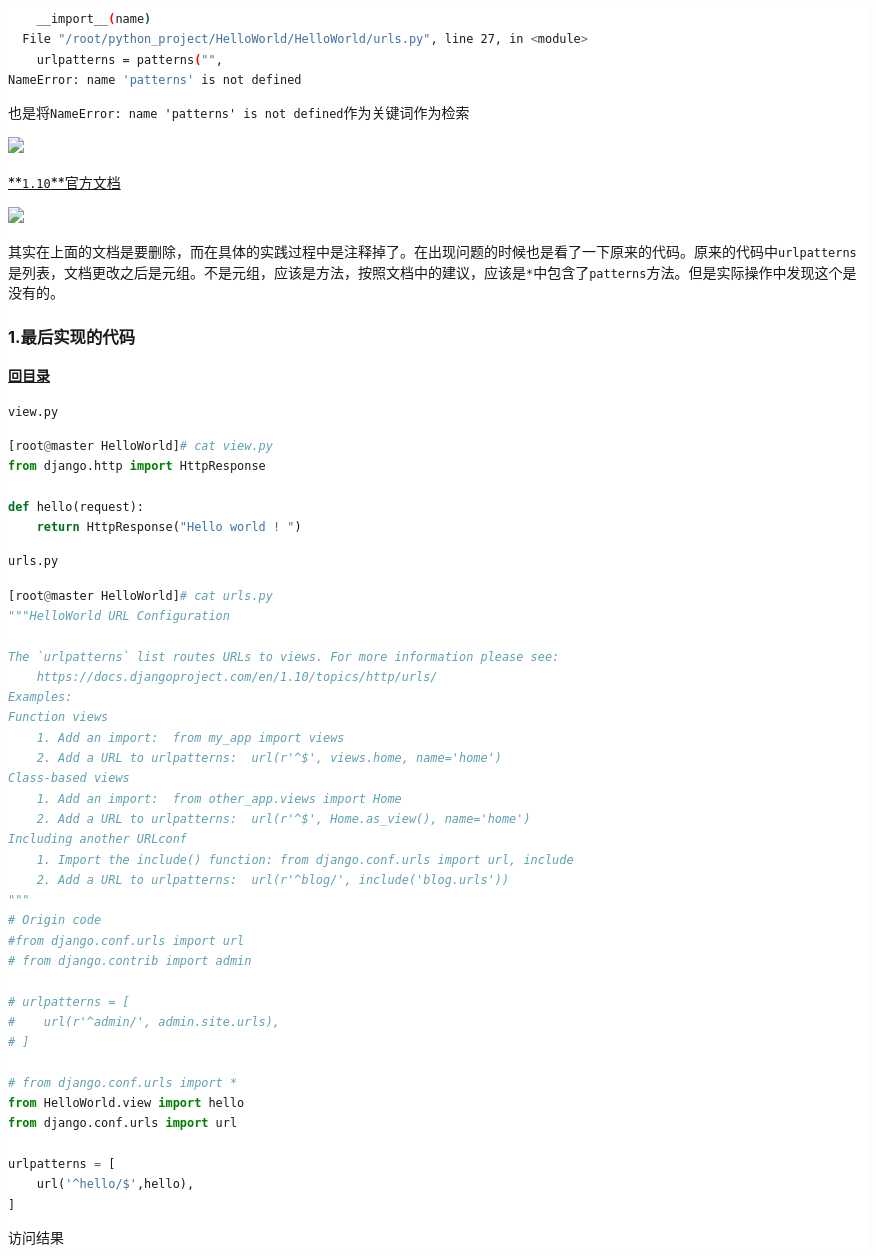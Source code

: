 ```bash
    __import__(name)
  File "/root/python_project/HelloWorld/HelloWorld/urls.py", line 27, in <module>
    urlpatterns = patterns("",
NameError: name 'patterns' is not defined
```

也是将`NameError: name 'patterns' is not defined`作为关键词作为检索

![](http://i.imgur.com/CqFQBZZ.jpg)


[**`1.10`**官方文档](https://docs.djangoproject.com/ja/1.10/releases/1.8/)

![](http://i.imgur.com/Dx7o58X.jpg)

其实在上面的文档是要删除，而在具体的实践过程中是注释掉了。在出现问题的时候也是看了一下原来的代码。原来的代码中`urlpatterns`是列表，文档更改之后是元组。不是元组，应该是方法，按照文档中的建议，应该是`*`中包含了`patterns`方法。但是实际操作中发现这个是没有的。

### 1.最后实现的代码
[**回目录**](#目录)

`view.py`

```python
[root@master HelloWorld]# cat view.py
from django.http import HttpResponse

def hello(request):
	return HttpResponse("Hello world ! ")
```

`urls.py`

```python
[root@master HelloWorld]# cat urls.py
"""HelloWorld URL Configuration

The `urlpatterns` list routes URLs to views. For more information please see:
    https://docs.djangoproject.com/en/1.10/topics/http/urls/
Examples:
Function views
    1. Add an import:  from my_app import views
    2. Add a URL to urlpatterns:  url(r'^$', views.home, name='home')
Class-based views
    1. Add an import:  from other_app.views import Home
    2. Add a URL to urlpatterns:  url(r'^$', Home.as_view(), name='home')
Including another URLconf
    1. Import the include() function: from django.conf.urls import url, include
    2. Add a URL to urlpatterns:  url(r'^blog/', include('blog.urls'))
"""
# Origin code
#from django.conf.urls import url
# from django.contrib import admin

# urlpatterns = [
#    url(r'^admin/', admin.site.urls),
# ]

# from django.conf.urls import *
from HelloWorld.view import hello
from django.conf.urls import url

urlpatterns = [
    url('^hello/$',hello),
]
```
访问结果

[1]: http://www.runoob.com/wp-content/uploads/2015/01/python.jpg
[2]: http://www.runoob.com/wp-content/uploads/2015/01/python-helloworld.jpg